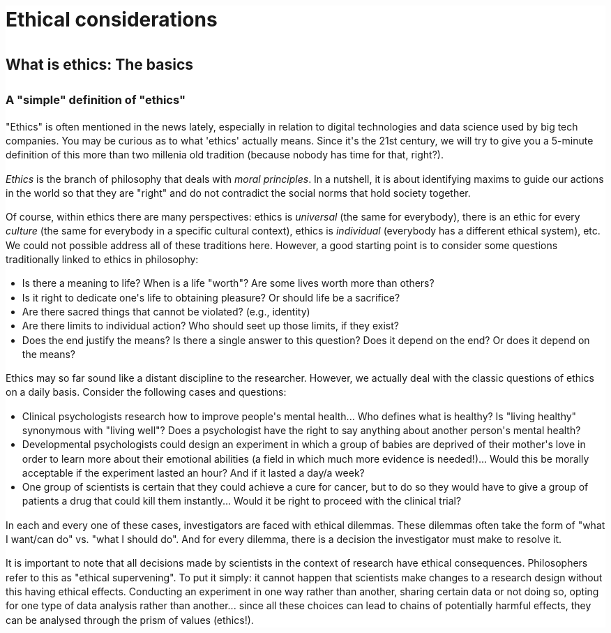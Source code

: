 # Ethical considerations

## What is ethics: The basics

### A "simple" definition of "ethics"
    
"Ethics" is often mentioned in the news lately, especially in relation to digital technologies and data science used by big tech companies. You may be curious as to what 'ethics' actually means. Since it's the 21st century, we will try to give you a 5-minute definition of this more than two millenia old tradition (because nobody has time for that, right?).

*Ethics* is the branch of philosophy that deals with *moral principles*. In a nutshell, it is about identifying maxims to guide our actions in the world so that they are "right" and do not contradict the social norms that hold society together. 

Of course, within ethics there are many perspectives: ethics is *universal* (the same for everybody), there is an ethic for every *culture* (the same for everybody in a specific cultural context), ethics is *individual* (everybody has a different ethical system), etc. We could not possible address all of these traditions here. However, a good starting point is to consider some questions traditionally linked to ethics in philosophy:

- Is there a meaning to life? When is a life "worth"? Are some lives worth more than others? 
- Is it right to dedicate one's life to obtaining pleasure? Or should life be a sacrifice?
- Are there sacred things that cannot be violated? (e.g., identity)
- Are there limits to individual action? Who should seet up those limits, if they exist?
- Does the end justify the means? Is there a single answer to this question? Does it depend on the end? Or does it depend on the means? 

Ethics may so far sound like a distant discipline to the researcher. However, we actually deal with the classic questions of ethics on a daily basis. Consider the following cases and questions:

- Clinical psychologists research how to improve people's mental health... Who defines what is healthy? Is "living healthy" synonymous with "living well"? Does a psychologist have the right to say anything about another person's mental health? 
- Developmental psychologists could design an experiment in which a group of babies are deprived of their mother's love in order to learn more about their emotional abilities (a field in which much more evidence is needed!)... Would this be morally acceptable if the experiment lasted an hour? And if it lasted a day/a week? 
- One group of scientists is certain that they could achieve a cure for cancer, but to do so they would have to give a group of patients a drug that could kill them instantly... Would it be right to proceed with the clinical trial?

In each and every one of these cases, investigators are faced with ethical dilemmas. These dilemmas often take the form of "what I want/can do" vs. "what I should do". And for every dilemma, there is a decision the investigator must make to resolve it. 

It is important to note that all decisions made by scientists in the context of research have ethical consequences. Philosophers refer to this as "ethical supervening". To put it simply: it cannot happen that scientists make changes to a research design without this having ethical effects. Conducting an experiment in one way rather than another, sharing certain data or not doing so, opting for one type of data analysis rather than another... since all these choices can lead to chains of potentially harmful effects, they can be analysed through the prism of values (ethics!).  
